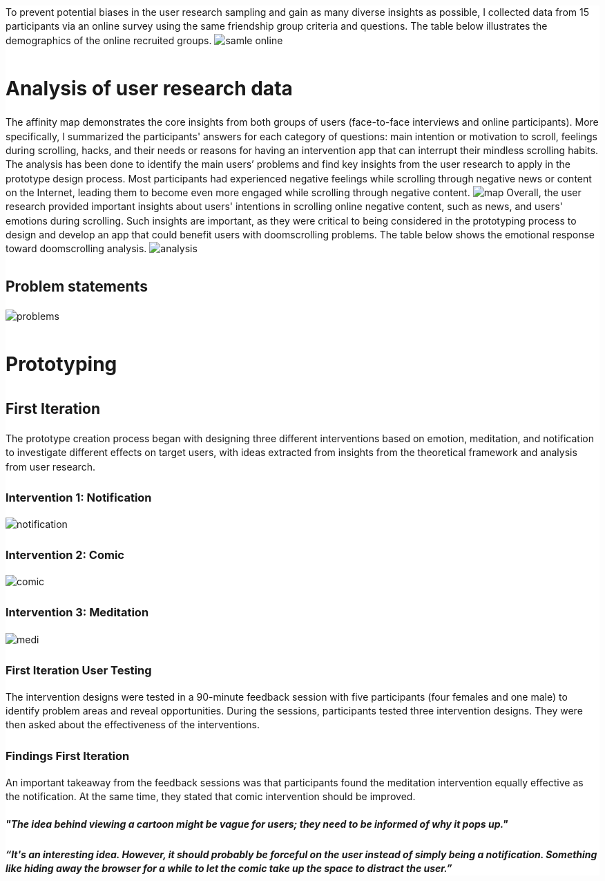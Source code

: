 To prevent potential biases in the user research sampling and gain as many diverse insights as possible, I collected data from 15 participants via an online survey using the same friendship group criteria and questions.
The table below illustrates the demographics of the online recruited groups. 
![samle online](/Assets/22.png)
# Analysis of user research data
The affinity map demonstrates the core insights from both groups of users (face-to-face interviews and online participants). More specifically, I summarized the participants' answers for each category of questions: main intention or motivation to scroll, feelings during scrolling, hacks, and their needs or reasons for having an intervention app that can interrupt their mindless scrolling habits. The analysis has been done to identify the main users’ problems and find key insights from the user research to apply in the prototype design process. Most participants had experienced negative feelings while scrolling through negative news or content on the Internet, leading them to become even more engaged while scrolling through negative content.
![map](/Assets/coreinsights.jpg)
Overall, the user research provided important insights about users' intentions in scrolling online negative content, such as news, and users' emotions during scrolling. Such insights are important, as they were critical to being considered in the prototyping process to design and develop an app that could benefit users with doomscrolling problems. The table below shows the emotional response toward doomscrolling analysis.
![analysis](/Assets/33.jpg)
## Problem statements
![problems](/Assets/44.jpg)
# Prototyping
## First Iteration
The prototype creation process began with designing three different interventions based on emotion, meditation, and notification to investigate different effects on target users, with ideas extracted from insights from the theoretical framework and analysis from user research. 
### Intervention 1: Notification
![notification](/Assets/Notification.gif)
### Intervention 2: Comic
![comic](/Assets/comic.gif)
### Intervention 3: Meditation
![medi](/Assets/meditation.gif)
### First Iteration User Testing
The intervention designs were tested in a 90-minute feedback session with five participants (four females and one male) to identify problem areas and reveal opportunities. During the sessions, participants tested three intervention designs. They were then asked about the effectiveness of the interventions.
### Findings First Iteration
An important takeaway from the feedback sessions was that participants found the meditation intervention equally effective as the notification. At the same time, they stated that comic intervention should be improved.
##### "The idea behind viewing a cartoon might be vague for users; they need to be informed of why it pops up." 
##### “It's an interesting idea. However, it should probably be forceful on the user instead of simply being a notification. Something like hiding away the browser for a while to let the comic take up the space to distract the user.” 